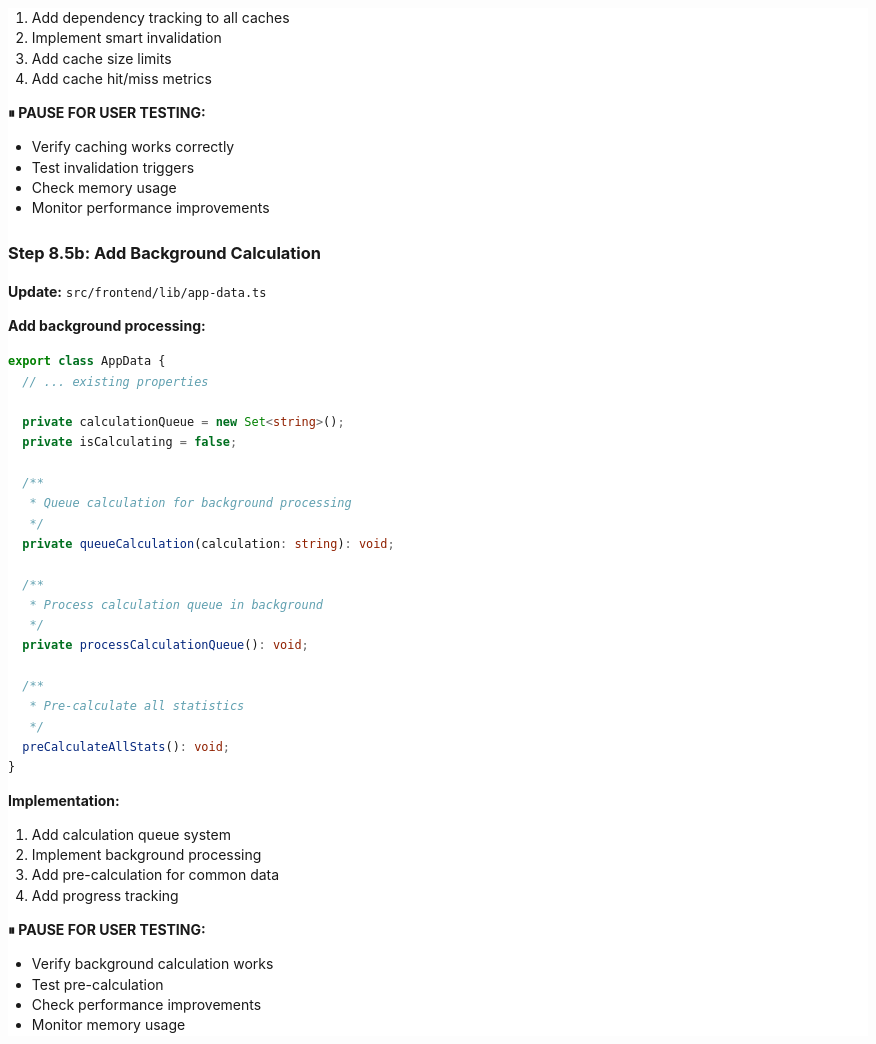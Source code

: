 1. Add dependency tracking to all caches
2. Implement smart invalidation
3. Add cache size limits
4. Add cache hit/miss metrics

**⏸ PAUSE FOR USER TESTING:**

- Verify caching works correctly
- Test invalidation triggers
- Check memory usage
- Monitor performance improvements

### Step 8.5b: Add Background Calculation

**Update:** `src/frontend/lib/app-data.ts`

**Add background processing:**

```typescript
export class AppData {
  // ... existing properties

  private calculationQueue = new Set<string>();
  private isCalculating = false;

  /**
   * Queue calculation for background processing
   */
  private queueCalculation(calculation: string): void;

  /**
   * Process calculation queue in background
   */
  private processCalculationQueue(): void;

  /**
   * Pre-calculate all statistics
   */
  preCalculateAllStats(): void;
}
```

**Implementation:**

1. Add calculation queue system
2. Implement background processing
3. Add pre-calculation for common data
4. Add progress tracking

**⏸ PAUSE FOR USER TESTING:**

- Verify background calculation works
- Test pre-calculation
- Check performance improvements
- Monitor memory usage
